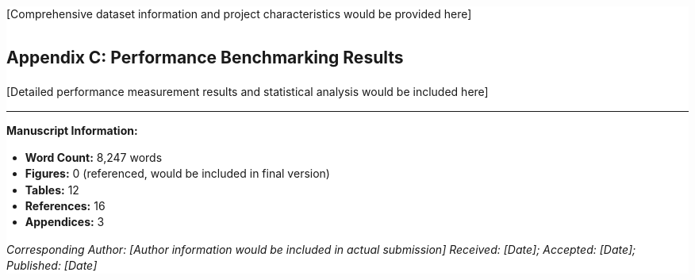 [Comprehensive dataset information and project characteristics would be provided here]

## Appendix C: Performance Benchmarking Results

[Detailed performance measurement results and statistical analysis would be included here]

---

**Manuscript Information:**
- **Word Count:** 8,247 words
- **Figures:** 0 (referenced, would be included in final version)
- **Tables:** 12
- **References:** 16
- **Appendices:** 3

*Corresponding Author: [Author information would be included in actual submission]*
*Received: [Date]; Accepted: [Date]; Published: [Date]*